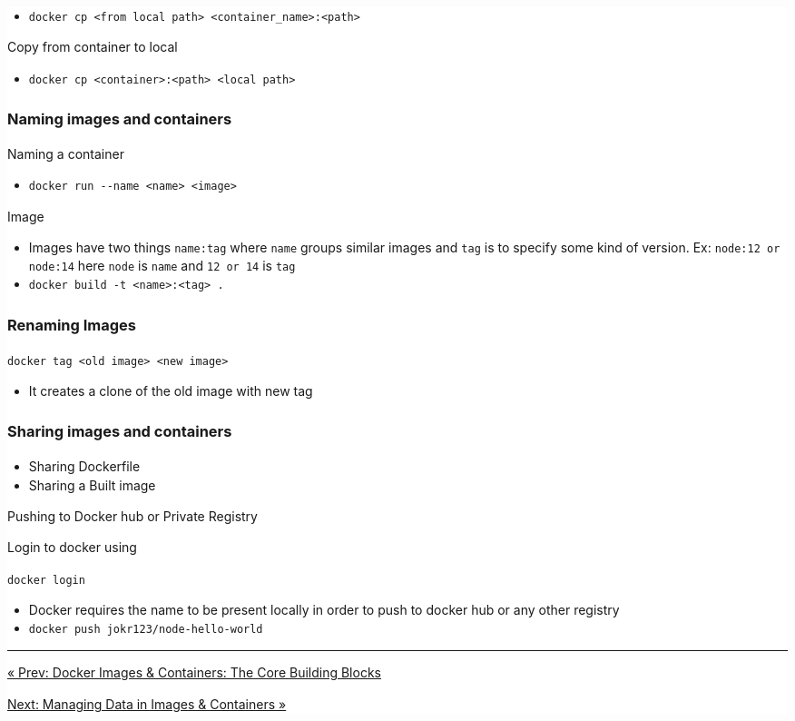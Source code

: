 - `docker cp <from local path> <container_name>:<path>`

Copy from container to local 

- `docker cp <container>:<path> <local path>`

 

### Naming images and containers

Naming a container

- `docker run --name <name> <image>`

Image

- Images have two things `name:tag` where `name` groups similar images and `tag` is to specify some kind of version. Ex: `node:12 or node:14` here `node` is `name` and `12 or 14` is `tag`
- `docker build -t <name>:<tag> .`

### Renaming Images

`docker tag <old image> <new image>`

- It creates a clone of the old image with new tag

### Sharing images and containers

- Sharing Dockerfile
- Sharing a Built image

Pushing to Docker hub or Private Registry

Login to docker using

`docker login`

- Docker requires the name to be present locally in order to push to docker hub or any other registry
- `docker push jokr123/node-hello-world`

---
[&laquo; Prev: Docker Images & Containers: The Core Building Blocks](1.%20Docker%20Images%20&%20Containers%20-%20The%20Core%20Building%20Block.md)

[Next: Managing Data in Images & Containers &raquo;](2.%20Managing%20Data%20in%20Images%20&%20Containers.md)